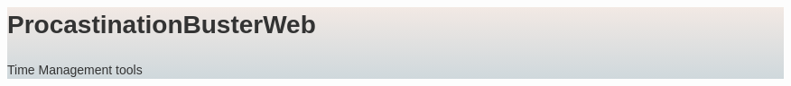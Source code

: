 # ProcastinationBusterWeb
Time Management tools
<!DOCTYPE html>
<html lang="en">
<head>
    <meta charset="UTF-8">
    <meta name="viewport" content="width=device-width, initial-scale=1.0">
    <title>Procrastination Buster</title>
    <style>
        body {
            font-family: Arial, sans-serif;
            margin: 0;
            padding: 0;
            background: linear-gradient(to bottom, #f2e9e4, #cfd8dc);
            color: #333;
        }
        header {
            background-color: #006994;
            color: white;
            text-align: center;
            padding: 20px 10px;
            position: relative;
        }
        .logo {
            position: absolute;
            top: 10px;
            left: 20px;
        }
        .logo img {
            width: 50px;
            height: 50px;
            border-radius: 50%;
        }
        nav {
            background-color: #4e4e50;
            display: flex;
            justify-content: space-around;
            padding: 10px;
        }
        nav a {
            color: white;
            text-decoration: none;
            padding: 8px 15px;
            border-radius: 5px;
        }
        nav a:hover {
            background-color: #006994;
        }
        main {
            margin: 20px;
            padding: 20px;
            background-color: #ffffff;
            border-radius: 10px;
            box-shadow: 0 4px 8px rgba(0, 0, 0, 0.1);
        }
        .section {
            margin-bottom: 20px;
        }
        .task-card {
            padding: 10px 15px;
            margin: 10px 0;
            background-color: #eceff1;